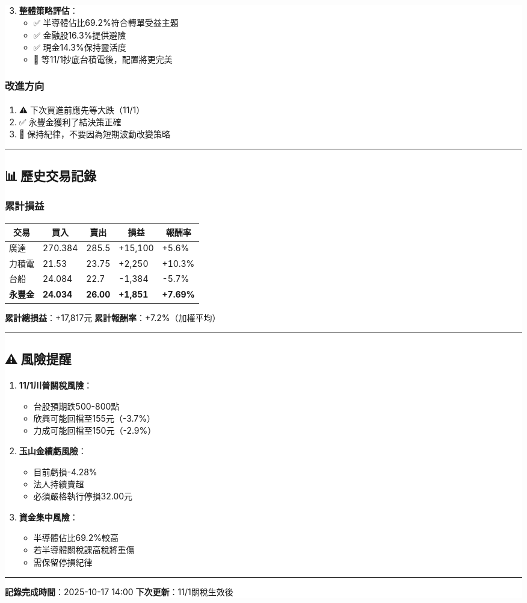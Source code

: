 3. **整體策略評估**：
   - ✅ 半導體佔比69.2%符合轉單受益主題
   - ✅ 金融股16.3%提供避險
   - ✅ 現金14.3%保持靈活度
   - 🎯 等11/1抄底台積電後，配置將更完美

### 改進方向

1. ⚠️ 下次買進前應先等大跌（11/1）
2. ✅ 永豐金獲利了結決策正確
3. 🎯 保持紀律，不要因為短期波動改變策略

---

## 📊 歷史交易記錄

### 累計損益

| 交易 | 買入 | 賣出 | 損益 | 報酬率 |
|------|------|------|------|--------|
| 廣達 | 270.384 | 285.5 | +15,100 | +5.6% |
| 力積電 | 21.53 | 23.75 | +2,250 | +10.3% |
| 台船 | 24.084 | 22.7 | -1,384 | -5.7% |
| **永豐金** | **24.034** | **26.00** | **+1,851** | **+7.69%** |

**累計總損益**：+17,817元
**累計報酬率**：+7.2%（加權平均）

---

## ⚠️ 風險提醒

1. **11/1川普關稅風險**：
   - 台股預期跌500-800點
   - 欣興可能回檔至155元（-3.7%）
   - 力成可能回檔至150元（-2.9%）

2. **玉山金續虧風險**：
   - 目前虧損-4.28%
   - 法人持續賣超
   - 必須嚴格執行停損32.00元

3. **資金集中風險**：
   - 半導體佔比69.2%較高
   - 若半導體關稅課高稅將重傷
   - 需保留停損紀律

---

**記錄完成時間**：2025-10-17 14:00
**下次更新**：11/1關稅生效後
